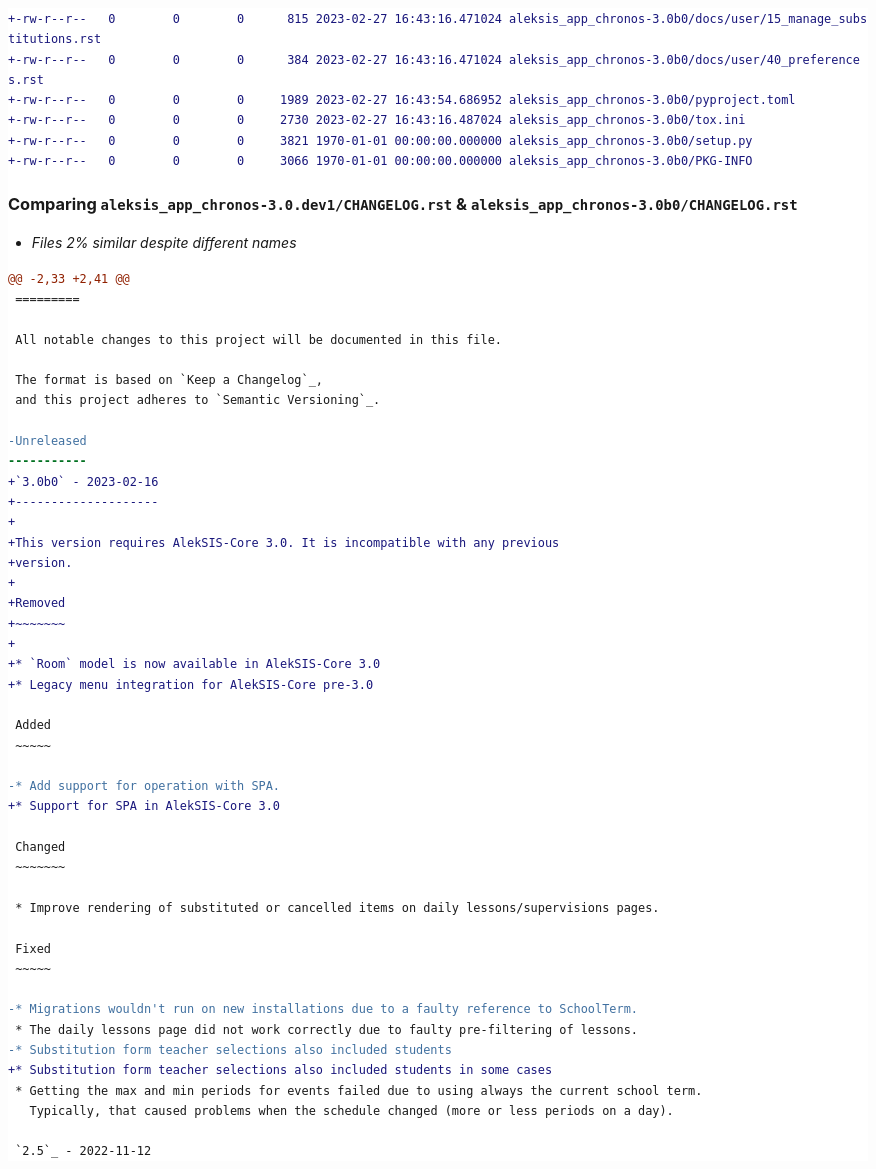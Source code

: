 ```diff
+-rw-r--r--   0        0        0      815 2023-02-27 16:43:16.471024 aleksis_app_chronos-3.0b0/docs/user/15_manage_substitutions.rst
+-rw-r--r--   0        0        0      384 2023-02-27 16:43:16.471024 aleksis_app_chronos-3.0b0/docs/user/40_preferences.rst
+-rw-r--r--   0        0        0     1989 2023-02-27 16:43:54.686952 aleksis_app_chronos-3.0b0/pyproject.toml
+-rw-r--r--   0        0        0     2730 2023-02-27 16:43:16.487024 aleksis_app_chronos-3.0b0/tox.ini
+-rw-r--r--   0        0        0     3821 1970-01-01 00:00:00.000000 aleksis_app_chronos-3.0b0/setup.py
+-rw-r--r--   0        0        0     3066 1970-01-01 00:00:00.000000 aleksis_app_chronos-3.0b0/PKG-INFO
```

### Comparing `aleksis_app_chronos-3.0.dev1/CHANGELOG.rst` & `aleksis_app_chronos-3.0b0/CHANGELOG.rst`

 * *Files 2% similar despite different names*

```diff
@@ -2,33 +2,41 @@
 =========
 
 All notable changes to this project will be documented in this file.
 
 The format is based on `Keep a Changelog`_,
 and this project adheres to `Semantic Versioning`_.
 
-Unreleased
-----------
+`3.0b0` - 2023-02-16
+--------------------
+
+This version requires AlekSIS-Core 3.0. It is incompatible with any previous
+version.
+
+Removed
+~~~~~~~
+
+* `Room` model is now available in AlekSIS-Core 3.0
+* Legacy menu integration for AlekSIS-Core pre-3.0
 
 Added
 ~~~~~
 
-* Add support for operation with SPA.
+* Support for SPA in AlekSIS-Core 3.0
 
 Changed
 ~~~~~~~
 
 * Improve rendering of substituted or cancelled items on daily lessons/supervisions pages.
 
 Fixed
 ~~~~~
 
-* Migrations wouldn't run on new installations due to a faulty reference to SchoolTerm.
 * The daily lessons page did not work correctly due to faulty pre-filtering of lessons.
-* Substitution form teacher selections also included students
+* Substitution form teacher selections also included students in some cases
 * Getting the max and min periods for events failed due to using always the current school term.
   Typically, that caused problems when the schedule changed (more or less periods on a day). 
 
 `2.5`_ - 2022-11-12
```